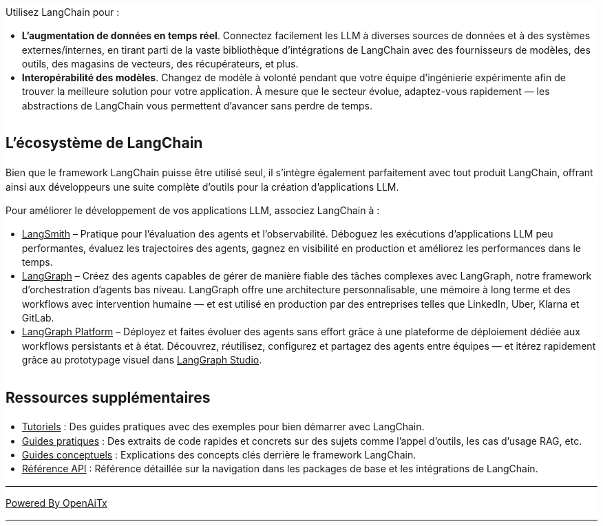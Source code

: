 Utilisez LangChain pour :
- **L’augmentation de données en temps réel**. Connectez facilement les LLM à diverses sources de données et à des systèmes externes/internes, en tirant parti de la vaste bibliothèque d’intégrations de LangChain avec des fournisseurs de modèles, des outils, des magasins de vecteurs, des récupérateurs, et plus.
- **Interopérabilité des modèles**. Changez de modèle à volonté pendant que votre équipe d’ingénierie expérimente afin de trouver la meilleure solution pour votre application. À mesure que le secteur évolue, adaptez-vous rapidement — les abstractions de LangChain vous permettent d’avancer sans perdre de temps.

## L’écosystème de LangChain

Bien que le framework LangChain puisse être utilisé seul, il s’intègre également parfaitement avec tout produit LangChain, offrant ainsi aux développeurs une suite complète d’outils pour la création d’applications LLM.

Pour améliorer le développement de vos applications LLM, associez LangChain à :

- [LangSmith](http://www.langchain.com/langsmith) – Pratique pour l’évaluation des agents et l’observabilité. Déboguez les exécutions d’applications LLM peu performantes, évaluez les trajectoires des agents, gagnez en visibilité en production et améliorez les performances dans le temps.
- [LangGraph](https://langchain-ai.github.io/langgraph/) – Créez des agents capables de gérer de manière fiable des tâches complexes avec LangGraph, notre framework d’orchestration d’agents bas niveau. LangGraph offre une architecture personnalisable, une mémoire à long terme et des workflows avec intervention humaine — et est utilisé en production par des entreprises telles que LinkedIn, Uber, Klarna et GitLab.
- [LangGraph Platform](https://langchain-ai.github.io/langgraph/concepts/langgraph_platform/) – Déployez et faites évoluer des agents sans effort grâce à une plateforme de déploiement dédiée aux workflows persistants et à état. Découvrez, réutilisez, configurez et partagez des agents entre équipes — et itérez rapidement grâce au prototypage visuel dans
[LangGraph Studio](https://langchain-ai.github.io/langgraph/concepts/langgraph_studio/).

## Ressources supplémentaires
- [Tutoriels](https://python.langchain.com/docs/tutorials/) : Des guides pratiques avec des exemples pour bien démarrer avec LangChain.
- [Guides pratiques](https://python.langchain.com/docs/how_to/) : Des extraits de code rapides et concrets sur des sujets comme l’appel d’outils, les cas d’usage RAG, etc.
- [Guides conceptuels](https://python.langchain.com/docs/concepts/) : Explications des concepts clés derrière le framework LangChain.
- [Référence API](https://python.langchain.com/api_reference/) : Référence détaillée sur la navigation dans les packages de base et les intégrations de LangChain.


---


[Powered By OpenAiTx](https://github.com/OpenAiTx/OpenAiTx)


---